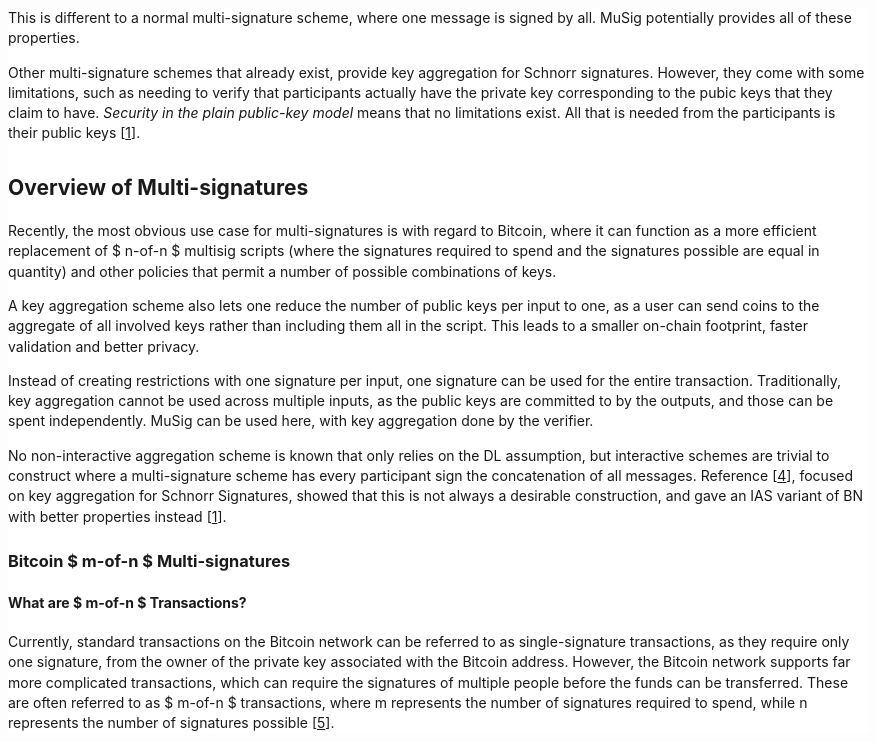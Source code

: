 This is different to a normal multi-signature scheme, where one message is signed by all. MuSig potentially provides all
of these properties.

Other multi-signature schemes that already exist, provide key aggregation for Schnorr signatures. However, they come
with some limitations, such as needing to verify that participants actually have the private key corresponding to the
pubic keys that they claim to have. *Security in the plain public-key model* means that no limitations exist. All that
is needed from the participants is their public keys&nbsp;[[1]].



## Overview of Multi-signatures

Recently, the most obvious use case for multi-signatures is with regard to Bitcoin, where it can function as a more
efficient replacement of $ n-of-n $ multisig scripts (where the signatures required to spend and the signatures possible
are equal in quantity) and other policies that permit a number of possible combinations of keys.

A key aggregation scheme also lets one reduce the number of public keys per input to one, as a user can send coins to
the aggregate of all involved keys rather than including them all in the script. This leads to a smaller on-chain
footprint, faster validation and better privacy.

Instead of creating restrictions with one signature per input, one signature can be used for the entire transaction.
Traditionally, key aggregation cannot be used across multiple inputs, as the public keys are committed to by the
outputs, and those can be spent independently. MuSig can be used here, with key aggregation done by the verifier.

No non-interactive aggregation scheme is known that only relies on the DL assumption, but interactive schemes are
trivial to construct where a multi-signature scheme has every participant sign the concatenation of all messages.
Reference [[4]], focused on key aggregation for Schnorr Signatures, showed that this is not always a desirable
construction, and gave an IAS variant of BN with better properties instead&nbsp;[[1]].

### Bitcoin $ m-of-n $ Multi-signatures

#### What are $ m-of-n $ Transactions?

Currently, standard transactions on the Bitcoin network can be referred to as single-signature transactions, as they
require only one signature, from the owner of the private key associated with the Bitcoin address. However, the Bitcoin
network supports far more complicated transactions, which can require the signatures of multiple people before the
funds can be transferred. These are often referred to as $ m-of-n $ transactions, where m represents the number of
signatures required to spend, while n represents the number of signatures possible&nbsp;[[5]].


[1]: https://blockstream.com/2018/01/23/musig-key-aggregation-schnorr-signatures/
[2]: https://blockstream.com/2018/02/15/schnorr-signatures-bpase/
[3]: https://scinapse.io/papers/200023587/
[4]: https://eprint.iacr.org/2018/068.pdf
[5]: https://wiki.bitcoin.com/w/Multisignature
[6]: https://link.springer.com/article/10.1007/BF00196725
[7]: https://ed25519.cr.yp.to/ed25519-20110705.pdf
[8]: https://eprint.iacr.org/2015/996.pdf
[9]: https://eprint.iacr.org/2016/191.pdf
[10]: https://link.springer.com/content/pdf/10.1007%2FBFb0053435.pdf
[11]: https://ieeexplore.ieee.org/abstract/document/326780
[12]: https://link.springer.com/content/pdf/10.1007%2F978-0-387-34873-5_11.pdf
[13]: https://link.springer.com/chapter/10.1007/3-540-57332-1_11
[14]: https://link.springer.com/content/pdf/10.1007%2F3-540-68697-5_6.pdf
[15]: https://pdfs.semanticscholar.org/d412/e5ab35fd397931cef0f8202324308f44e545.pdf
[16]: http://search.ieice.org/bin/summary.php?id=e82-a_1_21&category=A&year=1999&lang=E&abst=
[17]: https://pdfs.semanticscholar.org/6bf4/f9450e7a8e31c106a8670b961de4735589cf.pdf
[18]: https://link.springer.com/content/pdf/10.1007%2F978-3-540-72540-4_13.pdf
[19]: https://www.iacr.org/archive/pkc2003/25670031/25670031.pdf
[20]: https://eprint.iacr.org/2006/096.pdf
[21]: https://cseweb.ucsd.edu/~mihir/papers/multisignatures-ccs.pdf
[22]: http://citeseerx.ist.psu.edu/viewdoc/download?doi=10.1.1.544.2947&rep=rep1&type=pdf
[23]: https://link.springer.com/article/10.1007/s10623-009-9313-z
[24]: https://arxiv.org/pdf/1503.08768.pdf
[25]: http://crypto.stanford.edu/~dabo/papers/aggreg.pdf
[26]: https://cseweb.ucsd.edu/~mihir/papers/agg.pdf
[27]: https://hovav.net/ucsd/dist/rsaagg.pdf
[28]: https://bitcoin.org/en/glossary/multisig
[29]: https://www.iacr.org/archive/tcc2009/54440456/54440456.pdf
[30]: https://people.eecs.berkeley.edu/~raluca/cs261-f15/readings/merkle.pdf
[31]: https://bitcointalk.org/index.php?topic=279249.0
[32]: https://cseweb.ucsd.edu/~mihir/papers/gq.pdf
[33]: https://eprint.iacr.org/2001/002.pdf
[34]: https://www.semanticscholar.org/paper/Okamoto-Beats-Schnorr%3A-On-the-Provable-Security-of-Drijvers-Edalatnejad/154938a12885ff30301129597ebe11dd153385bb